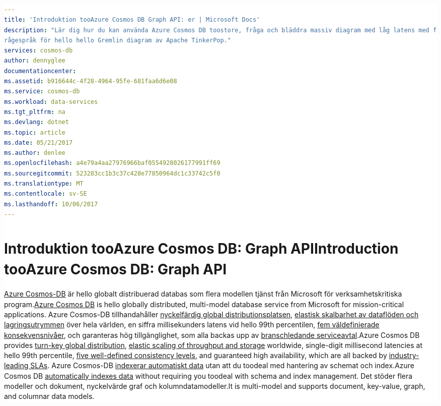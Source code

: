 ```yaml
---
title: 'Introduktion tooAzure Cosmos DB Graph API: er | Microsoft Docs'
description: "Lär dig hur du kan använda Azure Cosmos DB toostore, fråga och bläddra massiv diagram med låg latens med frågespråk för hello hello Gremlin diagram av Apache TinkerPop."
services: cosmos-db
author: dennyglee
documentationcenter: 
ms.assetid: b916644c-4f28-4964-95fe-681faa6d6e08
ms.service: cosmos-db
ms.workload: data-services
ms.tgt_pltfrm: na
ms.devlang: dotnet
ms.topic: article
ms.date: 05/21/2017
ms.author: denlee
ms.openlocfilehash: a4e79a4aa27976966baf0554928026177991ff69
ms.sourcegitcommit: 523283cc1b3c37c428e77850964dc1c33742c5f0
ms.translationtype: MT
ms.contentlocale: sv-SE
ms.lasthandoff: 10/06/2017
---
```

# <a name="introduction-tooazure-cosmos-db-graph-api"></a><span data-ttu-id="d90ac-103">Introduktion tooAzure Cosmos DB: Graph API</span><span class="sxs-lookup"><span data-stu-id="d90ac-103">Introduction tooAzure Cosmos DB: Graph API</span></span>

<span data-ttu-id="d90ac-104">[Azure Cosmos-DB](introduction.md) är hello globalt distribuerad databas som flera modellen tjänst från Microsoft för verksamhetskritiska program.</span><span class="sxs-lookup"><span data-stu-id="d90ac-104">[Azure Cosmos DB](introduction.md) is hello globally distributed, multi-model database service from Microsoft for mission-critical applications.</span></span> <span data-ttu-id="d90ac-105">Azure Cosmos-DB tillhandahåller [nyckelfärdig global distributionsplatsen](distribute-data-globally.md), [elastisk skalbarhet av dataflöden och lagringsutrymmen](partition-data.md) över hela världen, en siffra millisekunders latens vid hello 99th percentilen, [fem väldefinierade konsekvensnivåer](consistency-levels.md), och garanteras hög tillgänglighet, som alla backas upp av [branschledande serviceavtal](https://azure.microsoft.com/support/legal/sla/cosmos-db/).</span><span class="sxs-lookup"><span data-stu-id="d90ac-105">Azure Cosmos DB provides [turn-key global distribution](distribute-data-globally.md), [elastic scaling of throughput and storage](partition-data.md) worldwide, single-digit millisecond latencies at hello 99th percentile, [five well-defined consistency levels](consistency-levels.md), and guaranteed high availability, which are all backed by [industry-leading SLAs](https://azure.microsoft.com/support/legal/sla/cosmos-db/).</span></span> <span data-ttu-id="d90ac-106">Azure Cosmos-DB [indexerar automatiskt data](http://www.vldb.org/pvldb/vol8/p1668-shukla.pdf) utan att du toodeal med hantering av schemat och index.</span><span class="sxs-lookup"><span data-stu-id="d90ac-106">Azure Cosmos DB [automatically indexes data](http://www.vldb.org/pvldb/vol8/p1668-shukla.pdf) without requiring you toodeal with schema and index management.</span></span> <span data-ttu-id="d90ac-107">Det stöder flera modeller och dokument, nyckelvärde graf och kolumndatamodeller.</span><span class="sxs-lookup"><span data-stu-id="d90ac-107">It is multi-model and supports document, key-value, graph, and columnar data models.</span></span>
